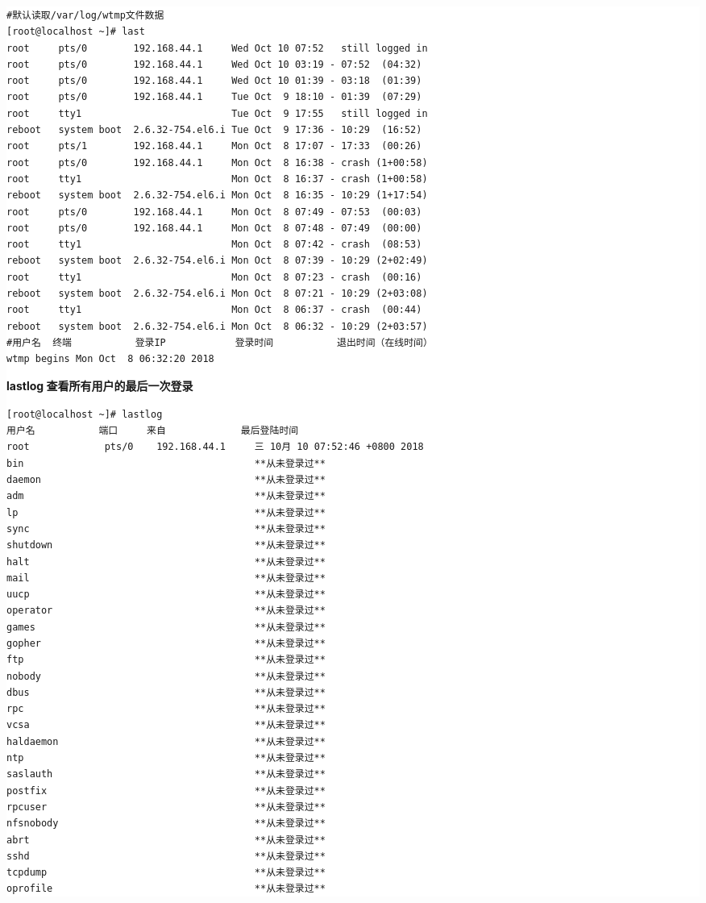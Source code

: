 ```shell
#默认读取/var/log/wtmp文件数据
[root@localhost ~]# last
root     pts/0        192.168.44.1     Wed Oct 10 07:52   still logged in   
root     pts/0        192.168.44.1     Wed Oct 10 03:19 - 07:52  (04:32)    
root     pts/0        192.168.44.1     Wed Oct 10 01:39 - 03:18  (01:39)    
root     pts/0        192.168.44.1     Tue Oct  9 18:10 - 01:39  (07:29)    
root     tty1                          Tue Oct  9 17:55   still logged in   
reboot   system boot  2.6.32-754.el6.i Tue Oct  9 17:36 - 10:29  (16:52)    
root     pts/1        192.168.44.1     Mon Oct  8 17:07 - 17:33  (00:26)    
root     pts/0        192.168.44.1     Mon Oct  8 16:38 - crash (1+00:58)   
root     tty1                          Mon Oct  8 16:37 - crash (1+00:58)   
reboot   system boot  2.6.32-754.el6.i Mon Oct  8 16:35 - 10:29 (1+17:54)   
root     pts/0        192.168.44.1     Mon Oct  8 07:49 - 07:53  (00:03)    
root     pts/0        192.168.44.1     Mon Oct  8 07:48 - 07:49  (00:00)    
root     tty1                          Mon Oct  8 07:42 - crash  (08:53)    
reboot   system boot  2.6.32-754.el6.i Mon Oct  8 07:39 - 10:29 (2+02:49)   
root     tty1                          Mon Oct  8 07:23 - crash  (00:16)    
reboot   system boot  2.6.32-754.el6.i Mon Oct  8 07:21 - 10:29 (2+03:08)   
root     tty1                          Mon Oct  8 06:37 - crash  (00:44)    
reboot   system boot  2.6.32-754.el6.i Mon Oct  8 06:32 - 10:29 (2+03:57)   
#用户名  终端           登录IP            登录时间           退出时间（在线时间）
wtmp begins Mon Oct  8 06:32:20 2018

```

**lastlog 查看所有用户的最后一次登录**

```shell
[root@localhost ~]# lastlog
用户名           端口     来自             最后登陆时间
root             pts/0    192.168.44.1     三 10月 10 07:52:46 +0800 2018
bin                                        **从未登录过**
daemon                                     **从未登录过**
adm                                        **从未登录过**
lp                                         **从未登录过**
sync                                       **从未登录过**
shutdown                                   **从未登录过**
halt                                       **从未登录过**
mail                                       **从未登录过**
uucp                                       **从未登录过**
operator                                   **从未登录过**
games                                      **从未登录过**
gopher                                     **从未登录过**
ftp                                        **从未登录过**
nobody                                     **从未登录过**
dbus                                       **从未登录过**
rpc                                        **从未登录过**
vcsa                                       **从未登录过**
haldaemon                                  **从未登录过**
ntp                                        **从未登录过**
saslauth                                   **从未登录过**
postfix                                    **从未登录过**
rpcuser                                    **从未登录过**
nfsnobody                                  **从未登录过**
abrt                                       **从未登录过**
sshd                                       **从未登录过**
tcpdump                                    **从未登录过**
oprofile                                   **从未登录过**

```
